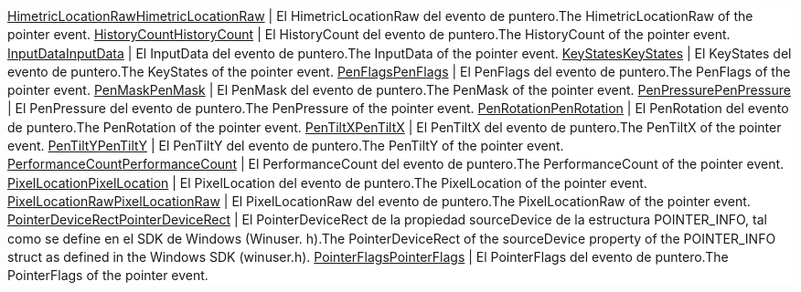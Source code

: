 [<span data-ttu-id="e3795-119">HimetricLocationRaw</span><span class="sxs-lookup"><span data-stu-id="e3795-119">HimetricLocationRaw</span></span>](#himetriclocationraw) | <span data-ttu-id="e3795-120">El HimetricLocationRaw del evento de puntero.</span><span class="sxs-lookup"><span data-stu-id="e3795-120">The HimetricLocationRaw of the pointer event.</span></span>
[<span data-ttu-id="e3795-121">HistoryCount</span><span class="sxs-lookup"><span data-stu-id="e3795-121">HistoryCount</span></span>](#historycount) | <span data-ttu-id="e3795-122">El HistoryCount del evento de puntero.</span><span class="sxs-lookup"><span data-stu-id="e3795-122">The HistoryCount of the pointer event.</span></span>
[<span data-ttu-id="e3795-123">InputData</span><span class="sxs-lookup"><span data-stu-id="e3795-123">InputData</span></span>](#inputdata) | <span data-ttu-id="e3795-124">El InputData del evento de puntero.</span><span class="sxs-lookup"><span data-stu-id="e3795-124">The InputData of the pointer event.</span></span>
[<span data-ttu-id="e3795-125">KeyStates</span><span class="sxs-lookup"><span data-stu-id="e3795-125">KeyStates</span></span>](#keystates) | <span data-ttu-id="e3795-126">El KeyStates del evento de puntero.</span><span class="sxs-lookup"><span data-stu-id="e3795-126">The KeyStates of the pointer event.</span></span>
[<span data-ttu-id="e3795-127">PenFlags</span><span class="sxs-lookup"><span data-stu-id="e3795-127">PenFlags</span></span>](#penflags) | <span data-ttu-id="e3795-128">El PenFlags del evento de puntero.</span><span class="sxs-lookup"><span data-stu-id="e3795-128">The PenFlags of the pointer event.</span></span>
[<span data-ttu-id="e3795-129">PenMask</span><span class="sxs-lookup"><span data-stu-id="e3795-129">PenMask</span></span>](#penmask) | <span data-ttu-id="e3795-130">El PenMask del evento de puntero.</span><span class="sxs-lookup"><span data-stu-id="e3795-130">The PenMask of the pointer event.</span></span>
[<span data-ttu-id="e3795-131">PenPressure</span><span class="sxs-lookup"><span data-stu-id="e3795-131">PenPressure</span></span>](#penpressure) | <span data-ttu-id="e3795-132">El PenPressure del evento de puntero.</span><span class="sxs-lookup"><span data-stu-id="e3795-132">The PenPressure of the pointer event.</span></span>
[<span data-ttu-id="e3795-133">PenRotation</span><span class="sxs-lookup"><span data-stu-id="e3795-133">PenRotation</span></span>](#penrotation) | <span data-ttu-id="e3795-134">El PenRotation del evento de puntero.</span><span class="sxs-lookup"><span data-stu-id="e3795-134">The PenRotation of the pointer event.</span></span>
[<span data-ttu-id="e3795-135">PenTiltX</span><span class="sxs-lookup"><span data-stu-id="e3795-135">PenTiltX</span></span>](#pentiltx) | <span data-ttu-id="e3795-136">El PenTiltX del evento de puntero.</span><span class="sxs-lookup"><span data-stu-id="e3795-136">The PenTiltX of the pointer event.</span></span>
[<span data-ttu-id="e3795-137">PenTiltY</span><span class="sxs-lookup"><span data-stu-id="e3795-137">PenTiltY</span></span>](#pentilty) | <span data-ttu-id="e3795-138">El PenTiltY del evento de puntero.</span><span class="sxs-lookup"><span data-stu-id="e3795-138">The PenTiltY of the pointer event.</span></span>
[<span data-ttu-id="e3795-139">PerformanceCount</span><span class="sxs-lookup"><span data-stu-id="e3795-139">PerformanceCount</span></span>](#performancecount) | <span data-ttu-id="e3795-140">El PerformanceCount del evento de puntero.</span><span class="sxs-lookup"><span data-stu-id="e3795-140">The PerformanceCount of the pointer event.</span></span>
[<span data-ttu-id="e3795-141">PixelLocation</span><span class="sxs-lookup"><span data-stu-id="e3795-141">PixelLocation</span></span>](#pixellocation) | <span data-ttu-id="e3795-142">El PixelLocation del evento de puntero.</span><span class="sxs-lookup"><span data-stu-id="e3795-142">The PixelLocation of the pointer event.</span></span>
[<span data-ttu-id="e3795-143">PixelLocationRaw</span><span class="sxs-lookup"><span data-stu-id="e3795-143">PixelLocationRaw</span></span>](#pixellocationraw) | <span data-ttu-id="e3795-144">El PixelLocationRaw del evento de puntero.</span><span class="sxs-lookup"><span data-stu-id="e3795-144">The PixelLocationRaw of the pointer event.</span></span>
[<span data-ttu-id="e3795-145">PointerDeviceRect</span><span class="sxs-lookup"><span data-stu-id="e3795-145">PointerDeviceRect</span></span>](#pointerdevicerect) | <span data-ttu-id="e3795-146">El PointerDeviceRect de la propiedad sourceDevice de la estructura POINTER_INFO, tal como se define en el SDK de Windows (Winuser. h).</span><span class="sxs-lookup"><span data-stu-id="e3795-146">The PointerDeviceRect of the sourceDevice property of the POINTER_INFO struct as defined in the Windows SDK (winuser.h).</span></span>
[<span data-ttu-id="e3795-147">PointerFlags</span><span class="sxs-lookup"><span data-stu-id="e3795-147">PointerFlags</span></span>](#pointerflags) | <span data-ttu-id="e3795-148">El PointerFlags del evento de puntero.</span><span class="sxs-lookup"><span data-stu-id="e3795-148">The PointerFlags of the pointer event.</span></span>